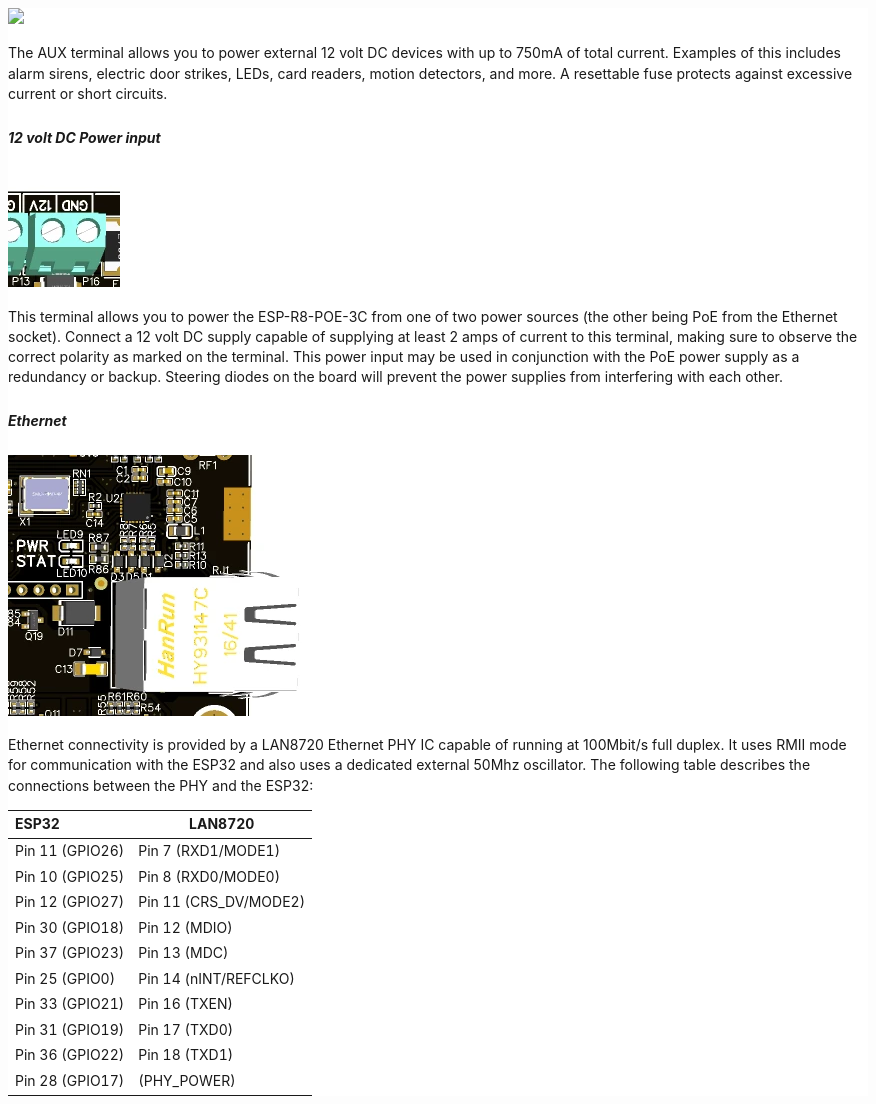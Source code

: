 ![](images/antengna.webp)

The AUX terminal allows you to power external 12 volt DC devices with up to 750mA of total current. Examples of this includes alarm sirens, electric door strikes, LEDs, card readers, motion detectors, and more. A resettable fuse protects against excessive current or short circuits. 

##### 

##### 12 volt DC Power input

![](images/power_input.webp)

This terminal allows you to power the ESP-R8-POE-3C from one of two power sources (the other being PoE from the Ethernet socket). Connect a 12 volt DC supply capable of supplying at least 2 amps of current to this terminal, making sure to observe the correct polarity as marked on the terminal. This power input may be used in conjunction with the PoE power supply as a redundancy or backup. Steering diodes on the board will prevent the power supplies from interfering with each other.

##### 

##### Ethernet

![](images/ethernet.webp)

Ethernet connectivity is provided by a LAN8720 Ethernet PHY IC capable of running at 100Mbit/s full duplex. It uses RMII mode for communication with the ESP32 and also uses a dedicated external 50Mhz oscillator. The following table describes the connections between the PHY and the ESP32:

| ESP32           | LAN8720               |
|:--------------- | --------------------- |
| Pin 11 (GPIO26) | Pin 7 (RXD1/MODE1)    |
| Pin 10 (GPIO25) | Pin 8 (RXD0/MODE0)    |
| Pin 12 (GPIO27) | Pin 11 (CRS_DV/MODE2) |
| Pin 30 (GPIO18) | Pin 12 (MDIO)         |
| Pin 37 (GPIO23) | Pin 13 (MDC)          |
| Pin 25 (GPIO0)  | Pin 14 (nINT/REFCLKO) |
| Pin 33 (GPIO21) | Pin 16 (TXEN)         |
| Pin 31 (GPIO19) | Pin 17 (TXD0)         |
| Pin 36 (GPIO22) | Pin 18 (TXD1)         |
| Pin 28 (GPIO17) | (PHY_POWER)           |